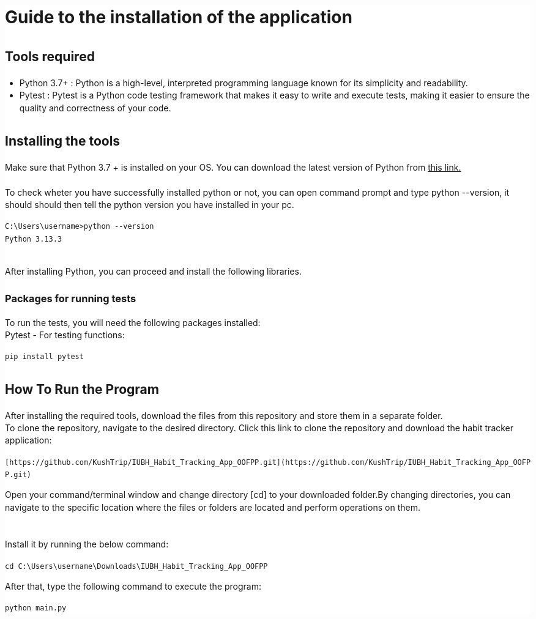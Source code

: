 

# Guide to the installation of the application

## Tools required 
* Python 3.7+ : Python is a high-level, interpreted programming language known for its simplicity and readability.
* Pytest : Pytest is a Python code testing framework that makes it easy to write and execute tests, making it easier to ensure the quality and correctness of your code.

## Installing the tools
 Make sure that Python 3.7 + is installed on your OS. You can download the latest version of Python from [this link.](https://www.python.org/downloads/)<br>
<br> To check wheter you have successfully installed python or not, you can open command prompt and type python --version, it should should then tell the python version you have installed in your pc.
```
C:\Users\username>python --version
Python 3.13.3
```
<br> After installing Python, you can proceed and install the following libraries. <br>



### Packages for running tests
To run the tests, you will need the following packages installed:
<br>Pytest - For testing functions:<br>
```
pip install pytest
```


## How To Run the Program
After installing the required tools, download the files from this repository and store them in a separate folder.
<br>
To clone the repository, navigate to the desired directory. Click this link to clone the repository and download the habit tracker application:
```
[https://github.com/KushTrip/IUBH_Habit_Tracking_App_OOFPP.git](https://github.com/KushTrip/IUBH_Habit_Tracking_App_OOFPP.git)
```

Open your command/terminal window and change directory [cd] to your downloaded folder.By changing directories, you can navigate to the specific location where the files or folders are located and perform operations on them.<br>
<br>
<br>Install it by running the below command:<br>
```
cd C:\Users\username\Downloads\IUBH_Habit_Tracking_App_OOFPP
```
After that, type the following command to execute the program:
```
python main.py
```
